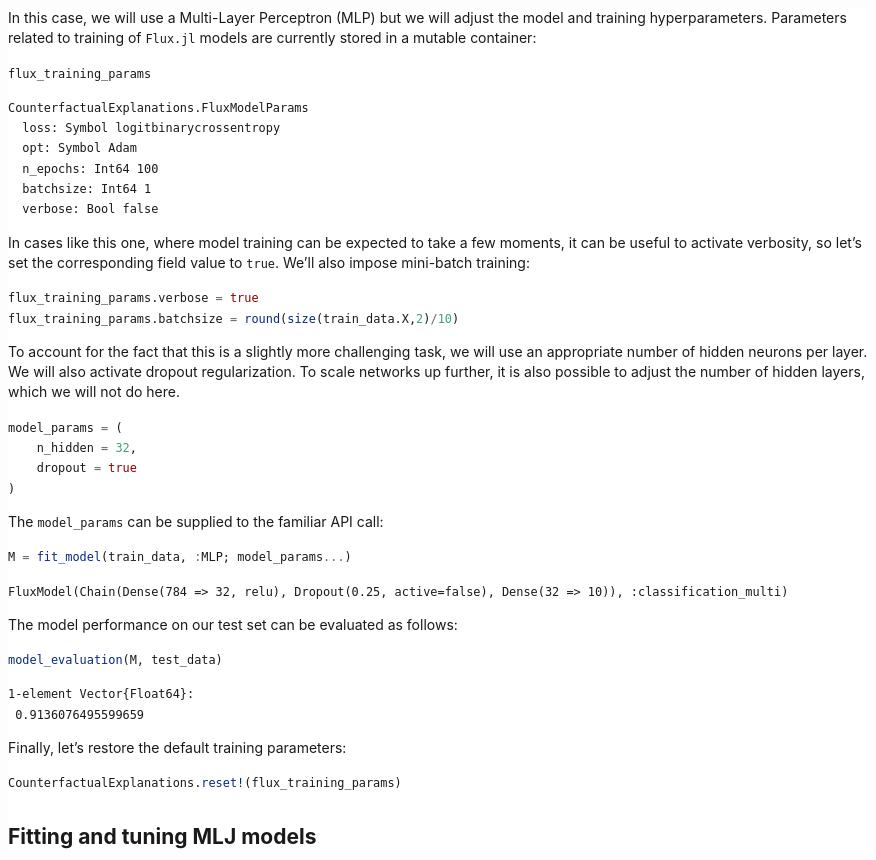 In this case, we will use a Multi-Layer Perceptron (MLP) but we will adjust the model and training hyperparameters. Parameters related to training of `Flux.jl` models are currently stored in a mutable container:

``` julia
flux_training_params
```

    CounterfactualExplanations.FluxModelParams
      loss: Symbol logitbinarycrossentropy
      opt: Symbol Adam
      n_epochs: Int64 100
      batchsize: Int64 1
      verbose: Bool false

In cases like this one, where model training can be expected to take a few moments, it can be useful to activate verbosity, so let’s set the corresponding field value to `true`. We’ll also impose mini-batch training:

``` julia
flux_training_params.verbose = true
flux_training_params.batchsize = round(size(train_data.X,2)/10)
```

To account for the fact that this is a slightly more challenging task, we will use an appropriate number of hidden neurons per layer. We will also activate dropout regularization. To scale networks up further, it is also possible to adjust the number of hidden layers, which we will not do here.

``` julia
model_params = (
    n_hidden = 32,
    dropout = true
)
```

The `model_params` can be supplied to the familiar API call:

``` julia
M = fit_model(train_data, :MLP; model_params...)
```

    FluxModel(Chain(Dense(784 => 32, relu), Dropout(0.25, active=false), Dense(32 => 10)), :classification_multi)

The model performance on our test set can be evaluated as follows:

``` julia
model_evaluation(M, test_data)
```

    1-element Vector{Float64}:
     0.9136076495599659

Finally, let’s restore the default training parameters:

``` julia
CounterfactualExplanations.reset!(flux_training_params)
```

## Fitting and tuning MLJ models
